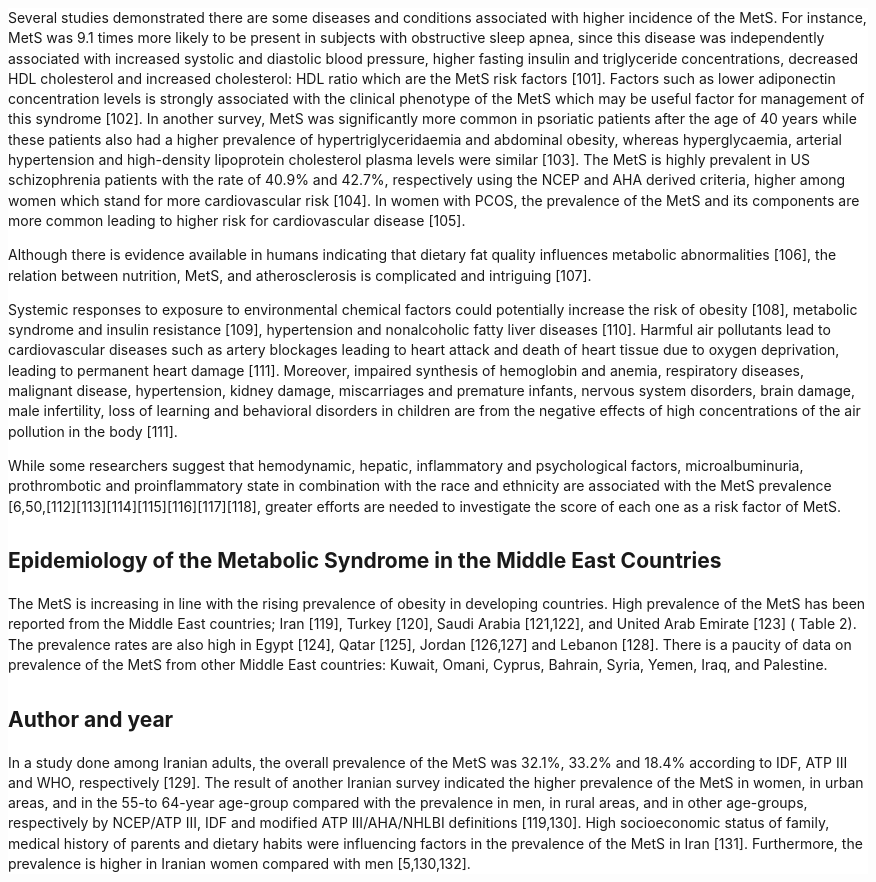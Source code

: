 Several studies demonstrated there are some diseases and conditions associated with higher incidence of the MetS. For instance, MetS was 9.1 times more likely to be present in subjects with obstructive sleep apnea, since this disease was independently associated with increased systolic and diastolic blood pressure, higher fasting insulin and triglyceride concentrations, decreased HDL cholesterol and increased cholesterol: HDL ratio which are the MetS risk factors [101]. Factors such as lower adiponectin concentration levels is strongly associated with the clinical phenotype of the MetS which may be useful factor for management of this syndrome [102]. In another survey, MetS was significantly more common in psoriatic patients after the age of 40 years while these patients also had a higher prevalence of hypertriglyceridaemia and abdominal obesity, whereas hyperglycaemia, arterial hypertension and high-density lipoprotein cholesterol plasma levels were similar [103]. The MetS is highly prevalent in US schizophrenia patients with the rate of 40.9% and 42.7%, respectively using the NCEP and AHA derived criteria, higher among women which stand for more cardiovascular risk [104]. In women with PCOS, the prevalence of the MetS and its components are more common leading to higher risk for cardiovascular disease [105].

Although there is evidence available in humans indicating that dietary fat quality influences metabolic abnormalities [106], the relation between nutrition, MetS, and atherosclerosis is complicated and intriguing [107].

Systemic responses to exposure to environmental chemical factors could potentially increase the risk of obesity [108], metabolic syndrome and insulin resistance [109], hypertension and nonalcoholic fatty liver diseases [110]. Harmful air pollutants lead to cardiovascular diseases such as artery blockages leading to heart attack and death of heart tissue due to oxygen deprivation, leading to permanent heart damage [111]. Moreover, impaired synthesis of hemoglobin and anemia, respiratory diseases, malignant disease, hypertension, kidney damage, miscarriages and premature infants, nervous system disorders, brain damage, male infertility, loss of learning and behavioral disorders in children are from the negative effects of high concentrations of the air pollution in the body [111].

While some researchers suggest that hemodynamic, hepatic, inflammatory and psychological factors, microalbuminuria, prothrombotic and proinflammatory state in combination with the race and ethnicity are associated with the MetS prevalence [6,50,[112][113][114][115][116][117][118], greater efforts are needed to investigate the score of each one as a risk factor of MetS.


## Epidemiology of the Metabolic Syndrome in the Middle East Countries

The MetS is increasing in line with the rising prevalence of obesity in developing countries. High prevalence of the MetS has been reported from the Middle East countries; Iran [119], Turkey [120], Saudi Arabia [121,122], and United Arab Emirate [123] ( Table 2). The prevalence rates are also high in Egypt [124], Qatar [125], Jordan [126,127] and Lebanon [128].  There is a paucity of data on prevalence of the MetS from other Middle East countries: Kuwait, Omani, Cyprus, Bahrain, Syria, Yemen, Iraq, and Palestine.


## Author and year

In a study done among Iranian adults, the overall prevalence of the MetS was 32.1%, 33.2% and 18.4% according to IDF, ATP III and WHO, respectively [129]. The result of another Iranian survey indicated the higher prevalence of the MetS in women, in urban areas, and in the 55-to 64-year age-group compared with the prevalence in men, in rural areas, and in other age-groups, respectively by NCEP/ATP III, IDF and modified ATP III/AHA/NHLBI definitions [119,130]. High socioeconomic status of family, medical history of parents and dietary habits were influencing factors in the prevalence of the MetS in Iran [131]. Furthermore, the prevalence is higher in Iranian women compared with men [5,130,132].
